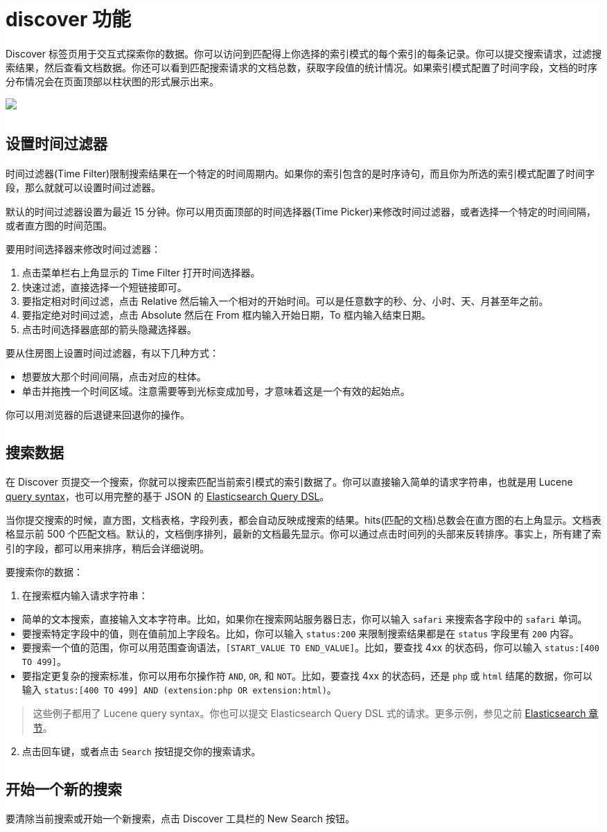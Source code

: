 # discover 功能

Discover 标签页用于交互式探索你的数据。你可以访问到匹配得上你选择的索引模式的每个索引的每条记录。你可以提交搜索请求，过滤搜索结果，然后查看文档数据。你还可以看到匹配搜索请求的文档总数，获取字段值的统计情况。如果索引模式配置了时间字段，文档的时序分布情况会在页面顶部以柱状图的形式展示出来。

![](http://www.elasticsearch.org/guide/en/kibana/current/images/Discover-Start-Annotated.jpg)

## 设置时间过滤器

时间过滤器(Time Filter)限制搜索结果在一个特定的时间周期内。如果你的索引包含的是时序诗句，而且你为所选的索引模式配置了时间字段，那么就就可以设置时间过滤器。

默认的时间过滤器设置为最近 15 分钟。你可以用页面顶部的时间选择器(Time Picker)来修改时间过滤器，或者选择一个特定的时间间隔，或者直方图的时间范围。

要用时间选择器来修改时间过滤器：

1. 点击菜单栏右上角显示的 Time Filter 打开时间选择器。
2. 快速过滤，直接选择一个短链接即可。
3. 要指定相对时间过滤，点击 Relative 然后输入一个相对的开始时间。可以是任意数字的秒、分、小时、天、月甚至年之前。
4. 要指定绝对时间过滤，点击 Absolute 然后在 From 框内输入开始日期，To 框内输入结束日期。
5. 点击时间选择器底部的箭头隐藏选择器。

要从住房图上设置时间过滤器，有以下几种方式：

* 想要放大那个时间间隔，点击对应的柱体。
* 单击并拖拽一个时间区域。注意需要等到光标变成加号，才意味着这是一个有效的起始点。

你可以用浏览器的后退键来回退你的操作。

## 搜索数据

在 Discover 页提交一个搜索，你就可以搜索匹配当前索引模式的索引数据了。你可以直接输入简单的请求字符串，也就是用 Lucene [query syntax](https://lucene.apache.org/core/2_9_4/queryparsersyntax.html)，也可以用完整的基于 JSON 的 [Elasticsearch Query DSL](http://www.elasticsearch.org/guide/en/elasticsearch/reference/current/query-dsl.html)。

当你提交搜索的时候，直方图，文档表格，字段列表，都会自动反映成搜索的结果。hits(匹配的文档)总数会在直方图的右上角显示。文档表格显示前 500 个匹配文档。默认的，文档倒序排列，最新的文档最先显示。你可以通过点击时间列的头部来反转排序。事实上，所有建了索引的字段，都可以用来排序，稍后会详细说明。

要搜索你的数据：

1. 在搜索框内输入请求字符串：
  * 简单的文本搜索，直接输入文本字符串。比如，如果你在搜索网站服务器日志，你可以输入 `safari` 来搜索各字段中的 `safari` 单词。
  * 要搜索特定字段中的值，则在值前加上字段名。比如，你可以输入 `status:200` 来限制搜索结果都是在 `status` 字段里有 `200` 内容。
  * 要搜索一个值的范围，你可以用范围查询语法，`[START_VALUE TO END_VALUE]`。比如，要查找 4xx 的状态码，你可以输入 `status:[400 TO 499]`。
  * 要指定更复杂的搜索标准，你可以用布尔操作符 `AND`, `OR`, 和 `NOT`。比如，要查找 4xx 的状态码，还是 `php` 或 `html` 结尾的数据，你可以输入 `status:[400 TO 499] AND (extension:php OR extension:html)`。

> 这些例子都用了 Lucene query syntax。你也可以提交 Elasticsearch Query DSL 式的请求。更多示例，参见之前 [Elasticsearch 章节](../../elasticsearch/api/search.md)。

2. 点击回车键，或者点击 `Search` 按钮提交你的搜索请求。

## 开始一个新的搜索

要清除当前搜索或开始一个新搜索，点击 Discover 工具栏的 New Search 按钮。
